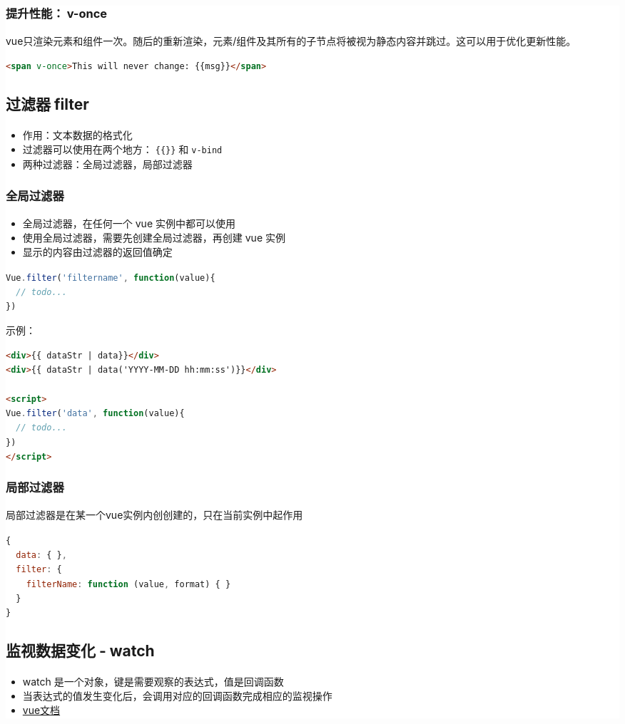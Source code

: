 ### 提升性能： v-once

vue只渲染元素和组件一次。随后的重新渲染，元素/组件及其所有的子节点将被视为静态内容并跳过。这可以用于优化更新性能。

```html
<span v-once>This will never change: {{msg}}</span>
```

## 过滤器 filter

- 作用：文本数据的格式化
- 过滤器可以使用在两个地方： `{{}}` 和 `v-bind`
- 两种过滤器：全局过滤器，局部过滤器

### 全局过滤器

- 全局过滤器，在任何一个 vue 实例中都可以使用
- 使用全局过滤器，需要先创建全局过滤器，再创建 vue 实例
- 显示的内容由过滤器的返回值确定

```javascript
Vue.filter('filtername', function(value){
  // todo...
})
```

示例：

```html
<div>{{ dataStr | data}}</div>
<div>{{ dataStr | data('YYYY-MM-DD hh:mm:ss')}}</div>

<script>
Vue.filter('data', function(value){
  // todo...
})
</script>
```

### 局部过滤器

局部过滤器是在某一个vue实例内创创建的，只在当前实例中起作用

```javascript
{
  data: { },
  filter: {
    filterName: function (value, format) { }
  }
}
```

## 监视数据变化 - watch

- watch 是一个对象，键是需要观察的表达式，值是回调函数
- 当表达式的值发生变化后，会调用对应的回调函数完成相应的监视操作
- [vue文档](https://cn.vuejs.org/v2/api/#vm-watch)
